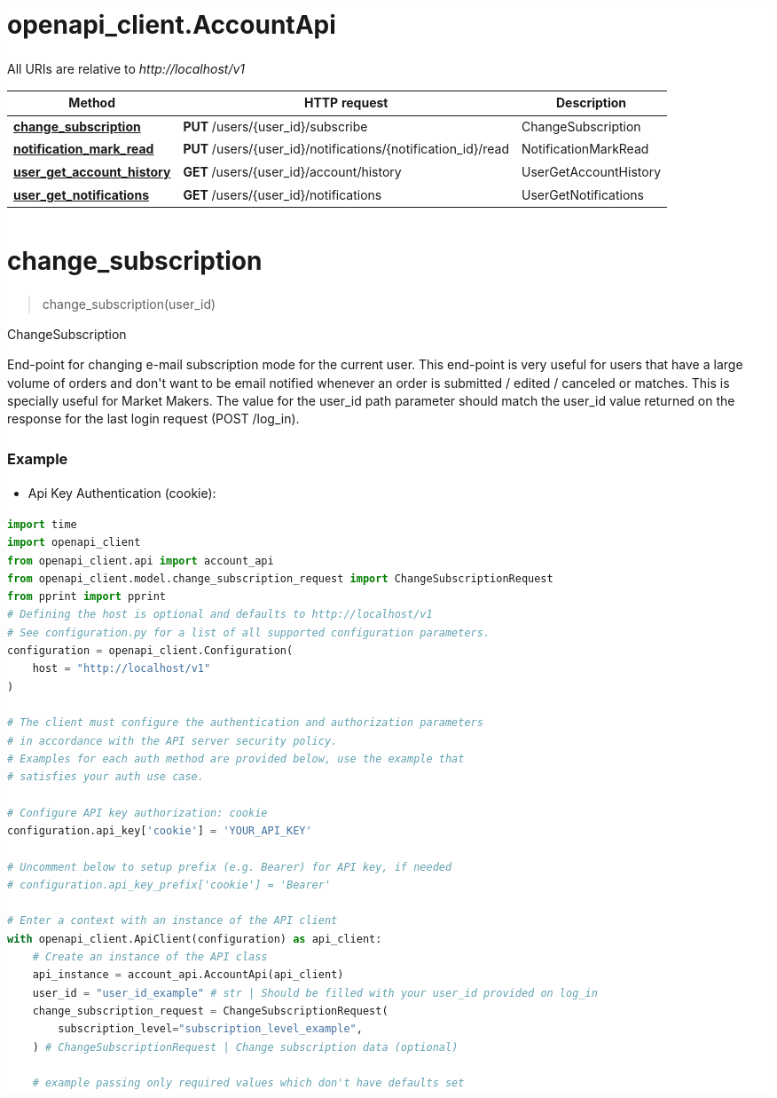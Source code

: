 # openapi_client.AccountApi

All URIs are relative to *http://localhost/v1*

Method | HTTP request | Description
------------- | ------------- | -------------
[**change_subscription**](AccountApi.md#change_subscription) | **PUT** /users/{user_id}/subscribe | ChangeSubscription
[**notification_mark_read**](AccountApi.md#notification_mark_read) | **PUT** /users/{user_id}/notifications/{notification_id}/read | NotificationMarkRead
[**user_get_account_history**](AccountApi.md#user_get_account_history) | **GET** /users/{user_id}/account/history | UserGetAccountHistory
[**user_get_notifications**](AccountApi.md#user_get_notifications) | **GET** /users/{user_id}/notifications | UserGetNotifications


# **change_subscription**
> change_subscription(user_id)

ChangeSubscription

End-point for changing e-mail subscription mode for the current user.  This end-point is very useful for users that have a large volume of orders and don't want to be email notified whenever an order is submitted / edited / canceled or matches.  This is specially useful for Market Makers.  The value for the user_id path parameter should match the user_id value returned on the response for the last login request (POST /log_in).

### Example

* Api Key Authentication (cookie):
```python
import time
import openapi_client
from openapi_client.api import account_api
from openapi_client.model.change_subscription_request import ChangeSubscriptionRequest
from pprint import pprint
# Defining the host is optional and defaults to http://localhost/v1
# See configuration.py for a list of all supported configuration parameters.
configuration = openapi_client.Configuration(
    host = "http://localhost/v1"
)

# The client must configure the authentication and authorization parameters
# in accordance with the API server security policy.
# Examples for each auth method are provided below, use the example that
# satisfies your auth use case.

# Configure API key authorization: cookie
configuration.api_key['cookie'] = 'YOUR_API_KEY'

# Uncomment below to setup prefix (e.g. Bearer) for API key, if needed
# configuration.api_key_prefix['cookie'] = 'Bearer'

# Enter a context with an instance of the API client
with openapi_client.ApiClient(configuration) as api_client:
    # Create an instance of the API class
    api_instance = account_api.AccountApi(api_client)
    user_id = "user_id_example" # str | Should be filled with your user_id provided on log_in
    change_subscription_request = ChangeSubscriptionRequest(
        subscription_level="subscription_level_example",
    ) # ChangeSubscriptionRequest | Change subscription data (optional)

    # example passing only required values which don't have defaults set
```